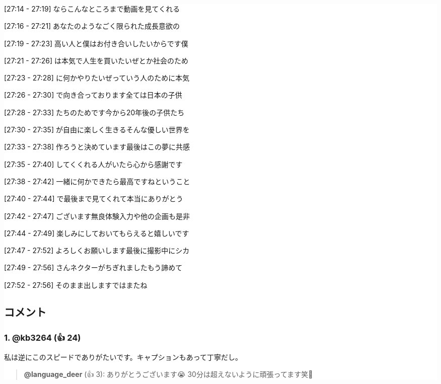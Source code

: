 [27:14 - 27:19]
ならこんなところまで動画を見てくれる

[27:16 - 27:21]
あなたのようなごく限られた成長意欲の

[27:19 - 27:23]
高い人と僕はお付き合いしたいからです僕

[27:21 - 27:26]
は本気で人生を買いたいぜとか社会のため

[27:23 - 27:28]
に何かやりたいぜっていう人のために本気

[27:26 - 27:30]
で向き合っております全ては日本の子供

[27:28 - 27:33]
たちのためです今から20年後の子供たち

[27:30 - 27:35]
が自由に楽しく生きるそんな優しい世界を

[27:33 - 27:38]
作ろうと決めています最後はこの夢に共感

[27:35 - 27:40]
してくくれる人がいたら心から感謝です

[27:38 - 27:42]
一緒に何かできたら最高ですねということ

[27:40 - 27:44]
で最後まで見てくれて本当にありがとう

[27:42 - 27:47]
ございます無良体験入力や他の企画も是非

[27:44 - 27:49]
楽しみにしておいてもらえると嬉しいです

[27:47 - 27:52]
よろしくお願いします最後に撮影中にシカ

[27:49 - 27:56]
さんネクターがちぎれましたもう諦めて

[27:52 - 27:56]
そのまま出しますではまたね

## コメント

### 1. @kb3264 (👍 24)
私は逆にこのスピードでありがたいです。キャプションもあって丁寧だし。

> **@language_deer** (👍 3): ありがとうございます😭
30分は超えないように頑張ってます笑🦌
